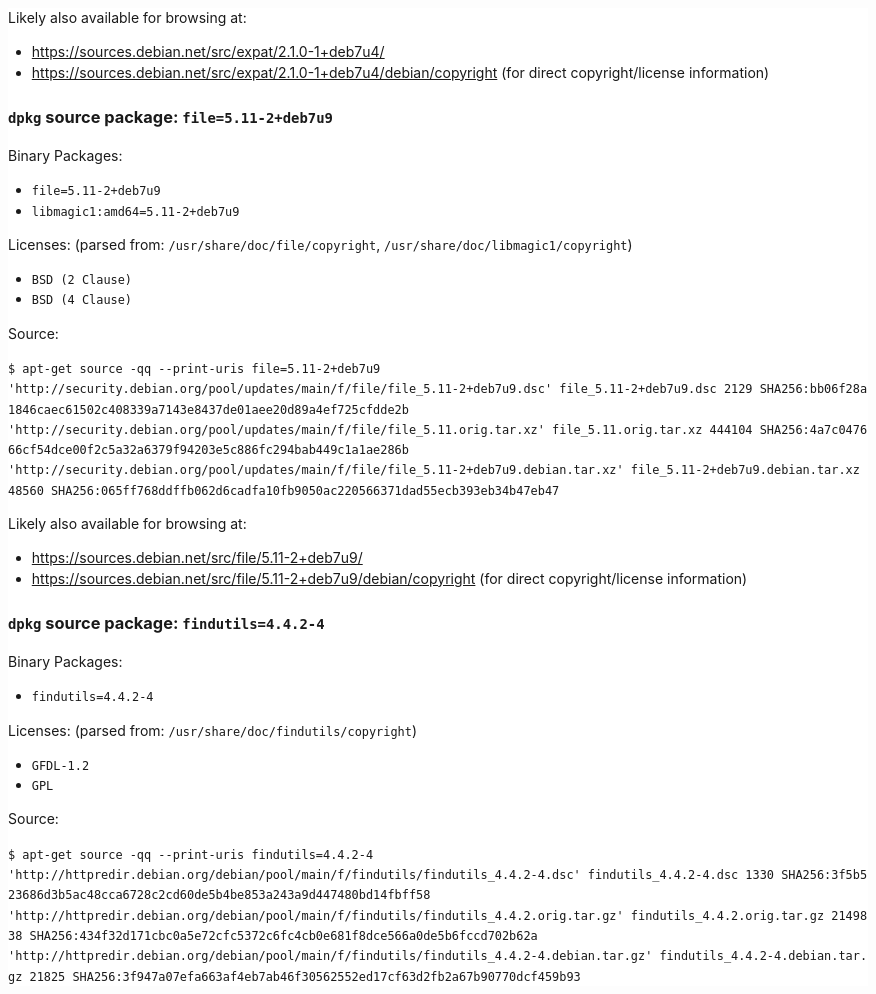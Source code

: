Likely also available for browsing at:

- https://sources.debian.net/src/expat/2.1.0-1+deb7u4/
- https://sources.debian.net/src/expat/2.1.0-1+deb7u4/debian/copyright (for direct copyright/license information)

### `dpkg` source package: `file=5.11-2+deb7u9`

Binary Packages:

- `file=5.11-2+deb7u9`
- `libmagic1:amd64=5.11-2+deb7u9`

Licenses: (parsed from: `/usr/share/doc/file/copyright`, `/usr/share/doc/libmagic1/copyright`)

- `BSD (2 Clause)`
- `BSD (4 Clause)`

Source:

```console
$ apt-get source -qq --print-uris file=5.11-2+deb7u9
'http://security.debian.org/pool/updates/main/f/file/file_5.11-2+deb7u9.dsc' file_5.11-2+deb7u9.dsc 2129 SHA256:bb06f28a1846caec61502c408339a7143e8437de01aee20d89a4ef725cfdde2b
'http://security.debian.org/pool/updates/main/f/file/file_5.11.orig.tar.xz' file_5.11.orig.tar.xz 444104 SHA256:4a7c047666cf54dce00f2c5a32a6379f94203e5c886fc294bab449c1a1ae286b
'http://security.debian.org/pool/updates/main/f/file/file_5.11-2+deb7u9.debian.tar.xz' file_5.11-2+deb7u9.debian.tar.xz 48560 SHA256:065ff768ddffb062d6cadfa10fb9050ac220566371dad55ecb393eb34b47eb47
```

Likely also available for browsing at:

- https://sources.debian.net/src/file/5.11-2+deb7u9/
- https://sources.debian.net/src/file/5.11-2+deb7u9/debian/copyright (for direct copyright/license information)

### `dpkg` source package: `findutils=4.4.2-4`

Binary Packages:

- `findutils=4.4.2-4`

Licenses: (parsed from: `/usr/share/doc/findutils/copyright`)

- `GFDL-1.2`
- `GPL`

Source:

```console
$ apt-get source -qq --print-uris findutils=4.4.2-4
'http://httpredir.debian.org/debian/pool/main/f/findutils/findutils_4.4.2-4.dsc' findutils_4.4.2-4.dsc 1330 SHA256:3f5b523686d3b5ac48cca6728c2cd60de5b4be853a243a9d447480bd14fbff58
'http://httpredir.debian.org/debian/pool/main/f/findutils/findutils_4.4.2.orig.tar.gz' findutils_4.4.2.orig.tar.gz 2149838 SHA256:434f32d171cbc0a5e72cfc5372c6fc4cb0e681f8dce566a0de5b6fccd702b62a
'http://httpredir.debian.org/debian/pool/main/f/findutils/findutils_4.4.2-4.debian.tar.gz' findutils_4.4.2-4.debian.tar.gz 21825 SHA256:3f947a07efa663af4eb7ab46f30562552ed17cf63d2fb2a67b90770dcf459b93
```
